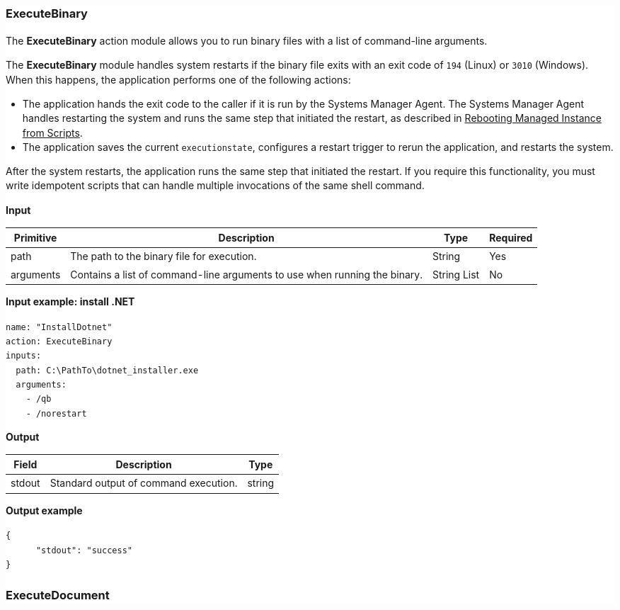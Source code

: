 ### ExecuteBinary<a name="action-modules-executebinary"></a>

The **ExecuteBinary** action module allows you to run binary files with a list of command\-line arguments\.

The **ExecuteBinary** module handles system restarts if the binary file exits with an exit code of `194` \(Linux\) or `3010` \(Windows\)\. When this happens, the application performs one of the following actions:
+ The application hands the exit code to the caller if it is run by the Systems Manager Agent\. The Systems Manager Agent handles restarting the system and runs the same step that initiated the restart, as described in [Rebooting Managed Instance from Scripts](https://docs.aws.amazon.com/systems-manager/latest/userguide/send-commands-reboot.html)\.
+ The application saves the current `executionstate`, configures a restart trigger to rerun the application, and restarts the system\.

After the system restarts, the application runs the same step that initiated the restart\. If you require this functionality, you must write idempotent scripts that can handle multiple invocations of the same shell command\.


**Input**  

| Primitive | Description | Type | Required | 
| --- | --- | --- | --- | 
| path | The path to the binary file for execution\. | String | Yes | 
| arguments | Contains a list of command\-line arguments to use when running the binary\. | String List | No | 

**Input example: install \.NET**

```
name: "InstallDotnet"
action: ExecuteBinary
inputs:
  path: C:\PathTo\dotnet_installer.exe
  arguments:
    - /qb
    - /norestart
```


**Output**  

| Field | Description | Type | 
| --- | --- | --- | 
| stdout | Standard output of command execution\. | string | 

**Output example**

```
{
      "stdout": "success"
}
```

### ExecuteDocument<a name="action-modules-executedocument"></a>
